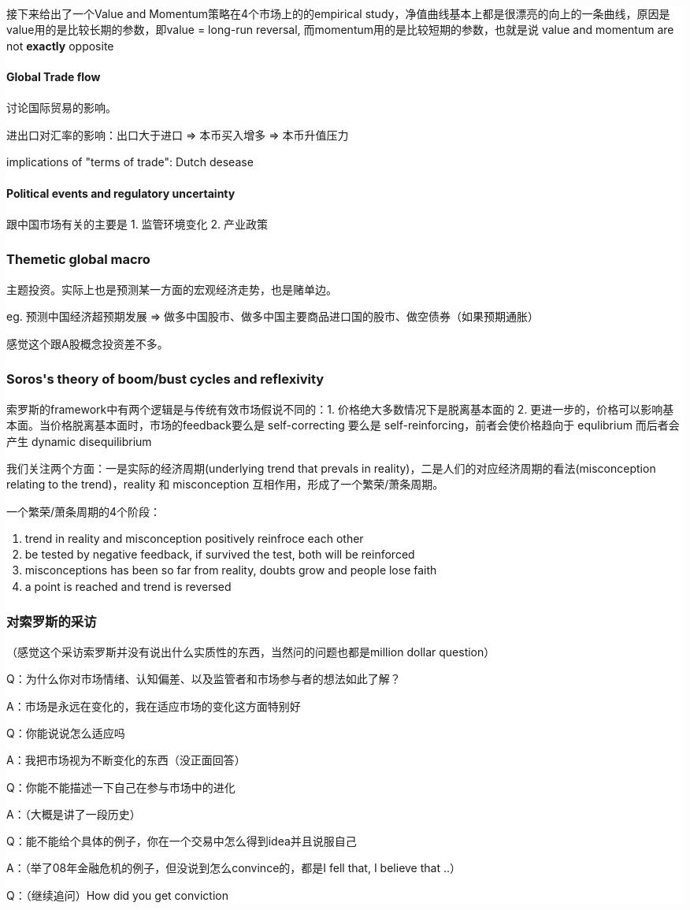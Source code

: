 接下来给出了一个Value and Momentum策略在4个市场上的的empirical study，净值曲线基本上都是很漂亮的向上的一条曲线，原因是value用的是比较长期的参数，即value = long-run reversal, 而momentum用的是比较短期的参数，也就是说 value and momentum are not **exactly** opposite

#### Global Trade flow

讨论国际贸易的影响。

进出口对汇率的影响：出口大于进口 => 本币买入增多 => 本币升值压力 

implications of "terms of trade": Dutch desease

#### Political events and regulatory uncertainty 

跟中国市场有关的主要是 1. 监管环境变化 2. 产业政策

### Themetic global macro

主题投资。实际上也是预测某一方面的宏观经济走势，也是赌单边。

eg. 预测中国经济超预期发展 => 做多中国股市、做多中国主要商品进口国的股市、做空债券（如果预期通胀）

感觉这个跟A股概念投资差不多。

### Soros's theory of boom/bust cycles and reflexivity

索罗斯的framework中有两个逻辑是与传统有效市场假说不同的：1. 价格绝大多数情况下是脱离基本面的 2. 更进一步的，价格可以影响基本面。当价格脱离基本面时，市场的feedback要么是 self-correcting 要么是 self-reinforcing，前者会使价格趋向于 equlibrium 而后者会产生 dynamic disequilibrium

我们关注两个方面：一是实际的经济周期(underlying trend that prevals in reality)，二是人们的对应经济周期的看法(misconception relating to the trend)，reality 和 misconception 互相作用，形成了一个繁荣/萧条周期。

一个繁荣/萧条周期的4个阶段：

1. trend in reality and misconception positively reinfroce each other
2. be tested by negative feedback, if survived the test, both will be reinforced
3. misconceptions has been so far from reality, doubts grow and people lose faith
4. a point is reached and trend is reversed

### 对索罗斯的采访

（感觉这个采访索罗斯并没有说出什么实质性的东西，当然问的问题也都是million dollar question）

Q：为什么你对市场情绪、认知偏差、以及监管者和市场参与者的想法如此了解？

A：市场是永远在变化的，我在适应市场的变化这方面特别好

Q：你能说说怎么适应吗

A：我把市场视为不断变化的东西（没正面回答）

Q：你能不能描述一下自己在参与市场中的进化

A：（大概是讲了一段历史）

Q：能不能给个具体的例子，你在一个交易中怎么得到idea并且说服自己

A：（举了08年金融危机的例子，但没说到怎么convince的，都是I fell that, I believe that ..）

Q：（继续追问）How did you get conviction 
